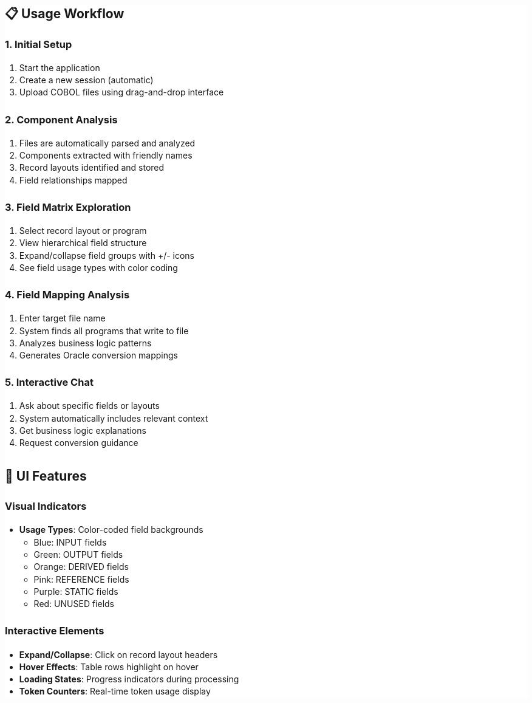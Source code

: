 ## 📋 Usage Workflow

### 1. Initial Setup
1. Start the application
2. Create a new session (automatic)
3. Upload COBOL files using drag-and-drop interface

### 2. Component Analysis
1. Files are automatically parsed and analyzed
2. Components extracted with friendly names
3. Record layouts identified and stored
4. Field relationships mapped

### 3. Field Matrix Exploration
1. Select record layout or program
2. View hierarchical field structure
3. Expand/collapse field groups with +/- icons
4. See field usage types with color coding

### 4. Field Mapping Analysis
1. Enter target file name
2. System finds all programs that write to file
3. Analyzes business logic patterns
4. Generates Oracle conversion mappings

### 5. Interactive Chat
1. Ask about specific fields or layouts
2. System automatically includes relevant context
3. Get business logic explanations
4. Request conversion guidance

## 🎨 UI Features

### Visual Indicators
- **Usage Types**: Color-coded field backgrounds
  - Blue: INPUT fields
  - Green: OUTPUT fields  
  - Orange: DERIVED fields
  - Pink: REFERENCE fields
  - Purple: STATIC fields
  - Red: UNUSED fields

### Interactive Elements
- **Expand/Collapse**: Click on record layout headers
- **Hover Effects**: Table rows highlight on hover
- **Loading States**: Progress indicators during processing
- **Token Counters**: Real-time token usage display
